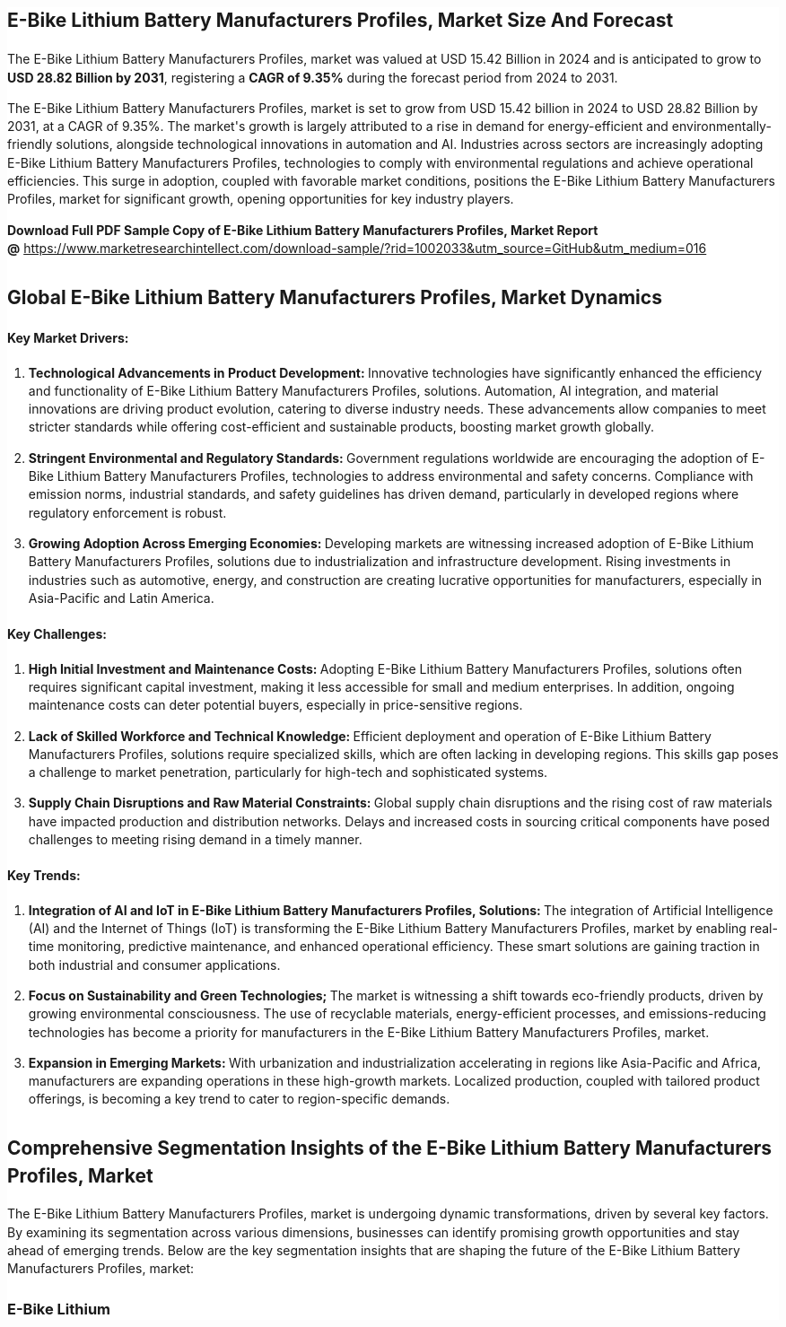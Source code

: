 <h2>E-Bike Lithium Battery Manufacturers Profiles, Market Size And Forecast</h2><p>The E-Bike Lithium Battery Manufacturers Profiles, market was valued at USD 15.42 Billion in 2024 and is anticipated to grow to <strong>USD 28.82 Billion by 2031</strong>, registering a <strong>CAGR of 9.35%</strong> during the forecast period from 2024 to 2031.</p><p>The E-Bike Lithium Battery Manufacturers Profiles, market is set to grow from USD 15.42 billion in 2024 to USD 28.82 Billion by 2031, at a CAGR of 9.35%. The market's growth is largely attributed to a rise in demand for energy-efficient and environmentally-friendly solutions, alongside technological innovations in automation and AI. Industries across sectors are increasingly adopting E-Bike Lithium Battery Manufacturers Profiles, technologies to comply with environmental regulations and achieve operational efficiencies. This surge in adoption, coupled with favorable market conditions, positions the E-Bike Lithium Battery Manufacturers Profiles, market for significant growth, opening opportunities for key industry players.</p><p><strong>Download Full PDF Sample Copy of E-Bike Lithium Battery Manufacturers Profiles, Market Report @</strong>&nbsp;<a href="https://www.marketresearchintellect.com/download-sample/?rid=1002033&amp;utm_source=GitHub&amp;utm_medium=016">https://www.marketresearchintellect.com/download-sample/?rid=1002033&amp;utm_source=GitHub&amp;utm_medium=016</a></p><h2>Global E-Bike Lithium Battery Manufacturers Profiles, Market Dynamics</h2><h4><strong>Key Market Drivers:</strong></h4><ol><li><p><strong>Technological Advancements in Product Development:&nbsp;</strong>Innovative technologies have significantly enhanced the efficiency and functionality of E-Bike Lithium Battery Manufacturers Profiles, solutions. Automation, AI integration, and material innovations are driving product evolution, catering to diverse industry needs. These advancements allow companies to meet stricter standards while offering cost-efficient and sustainable products, boosting market growth globally.</p></li><li><p><strong>Stringent Environmental and Regulatory Standards:&nbsp;</strong>Government regulations worldwide are encouraging the adoption of E-Bike Lithium Battery Manufacturers Profiles, technologies to address environmental and safety concerns. Compliance with emission norms, industrial standards, and safety guidelines has driven demand, particularly in developed regions where regulatory enforcement is robust.</p></li><li><p><strong>Growing Adoption Across Emerging Economies:&nbsp;</strong>Developing markets are witnessing increased adoption of E-Bike Lithium Battery Manufacturers Profiles, solutions due to industrialization and infrastructure development. Rising investments in industries such as automotive, energy, and construction are creating lucrative opportunities for manufacturers, especially in Asia-Pacific and Latin America.</p></li></ol><h4><strong>Key Challenges:</strong></h4><ol><li><p><strong>High Initial Investment and Maintenance Costs:&nbsp;</strong>Adopting E-Bike Lithium Battery Manufacturers Profiles, solutions often requires significant capital investment, making it less accessible for small and medium enterprises. In addition, ongoing maintenance costs can deter potential buyers, especially in price-sensitive regions.</p></li><li><p><strong>Lack of Skilled Workforce and Technical Knowledge:&nbsp;</strong>Efficient deployment and operation of E-Bike Lithium Battery Manufacturers Profiles, solutions require specialized skills, which are often lacking in developing regions. This skills gap poses a challenge to market penetration, particularly for high-tech and sophisticated systems.</p></li><li><p><strong>Supply Chain Disruptions and Raw Material Constraints:&nbsp;</strong>Global supply chain disruptions and the rising cost of raw materials have impacted production and distribution networks. Delays and increased costs in sourcing critical components have posed challenges to meeting rising demand in a timely manner.</p></li></ol><h4><strong>Key Trends:</strong></h4><ol><li><p><strong>Integration of AI and IoT in E-Bike Lithium Battery Manufacturers Profiles, Solutions:&nbsp;</strong>The integration of Artificial Intelligence (AI) and the Internet of Things (IoT) is transforming the E-Bike Lithium Battery Manufacturers Profiles, market by enabling real-time monitoring, predictive maintenance, and enhanced operational efficiency. These smart solutions are gaining traction in both industrial and consumer applications.</p></li><li><p><strong>Focus on Sustainability and Green Technologies;&nbsp;</strong>The market is witnessing a shift towards eco-friendly products, driven by growing environmental consciousness. The use of recyclable materials, energy-efficient processes, and emissions-reducing technologies has become a priority for manufacturers in the E-Bike Lithium Battery Manufacturers Profiles, market.</p></li><li><p><strong>Expansion in Emerging Markets:&nbsp;</strong>With urbanization and industrialization accelerating in regions like Asia-Pacific and Africa, manufacturers are expanding operations in these high-growth markets. Localized production, coupled with tailored product offerings, is becoming a key trend to cater to region-specific demands.</p></li></ol><div class="article-main__content" data-test-id="publishing-text-block"><h2>Comprehensive Segmentation Insights of the E-Bike Lithium Battery Manufacturers Profiles, Market</h2><p>The E-Bike Lithium Battery Manufacturers Profiles, market is undergoing dynamic transformations, driven by several key factors. By examining its segmentation across various dimensions, businesses can identify promising growth opportunities and stay ahead of emerging trends. Below are the key segmentation insights that are shaping the future of the E-Bike Lithium Battery Manufacturers Profiles, market:</p><h3><strong>E-Bike Lithium